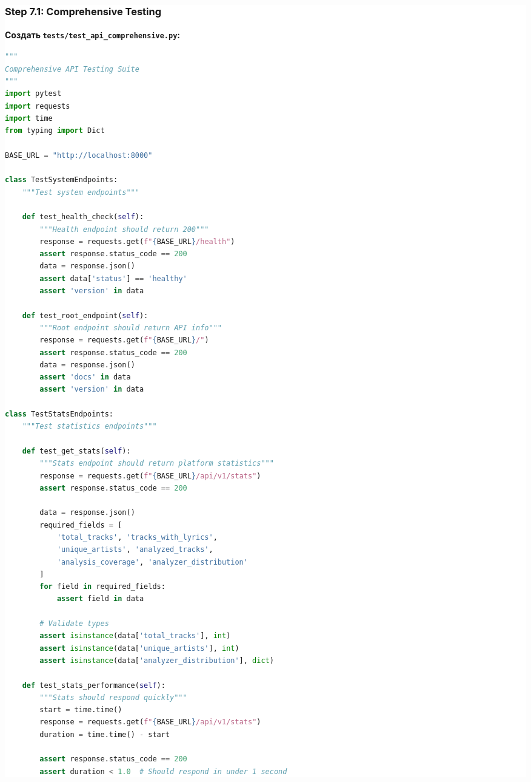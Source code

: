 ### Step 7.1: Comprehensive Testing

**Создать `tests/test_api_comprehensive.py`:**

```python
"""
Comprehensive API Testing Suite
"""
import pytest
import requests
import time
from typing import Dict

BASE_URL = "http://localhost:8000"

class TestSystemEndpoints:
    """Test system endpoints"""
    
    def test_health_check(self):
        """Health endpoint should return 200"""
        response = requests.get(f"{BASE_URL}/health")
        assert response.status_code == 200
        data = response.json()
        assert data['status'] == 'healthy'
        assert 'version' in data
    
    def test_root_endpoint(self):
        """Root endpoint should return API info"""
        response = requests.get(f"{BASE_URL}/")
        assert response.status_code == 200
        data = response.json()
        assert 'docs' in data
        assert 'version' in data

class TestStatsEndpoints:
    """Test statistics endpoints"""
    
    def test_get_stats(self):
        """Stats endpoint should return platform statistics"""
        response = requests.get(f"{BASE_URL}/api/v1/stats")
        assert response.status_code == 200
        
        data = response.json()
        required_fields = [
            'total_tracks', 'tracks_with_lyrics', 
            'unique_artists', 'analyzed_tracks',
            'analysis_coverage', 'analyzer_distribution'
        ]
        for field in required_fields:
            assert field in data
        
        # Validate types
        assert isinstance(data['total_tracks'], int)
        assert isinstance(data['unique_artists'], int)
        assert isinstance(data['analyzer_distribution'], dict)
    
    def test_stats_performance(self):
        """Stats should respond quickly"""
        start = time.time()
        response = requests.get(f"{BASE_URL}/api/v1/stats")
        duration = time.time() - start
        
        assert response.status_code == 200
        assert duration < 1.0  # Should respond in under 1 second
```